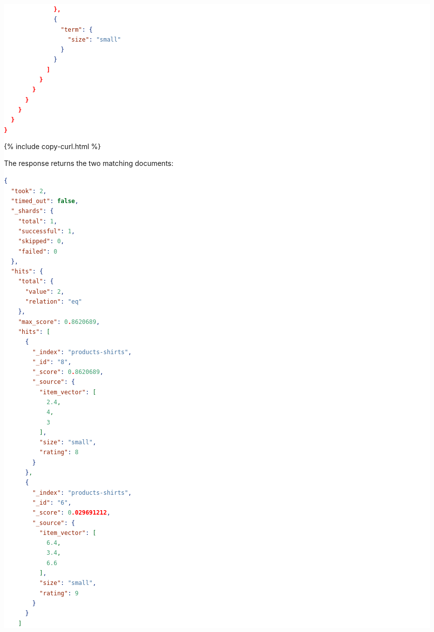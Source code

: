 ```json
              },
              {
                "term": {
                  "size": "small"
                }
              }
            ]
          }
        }
      }
    }
  }
}
```
{% include copy-curl.html %}

The response returns the two matching documents:

```json
{
  "took": 2,
  "timed_out": false,
  "_shards": {
    "total": 1,
    "successful": 1,
    "skipped": 0,
    "failed": 0
  },
  "hits": {
    "total": {
      "value": 2,
      "relation": "eq"
    },
    "max_score": 0.8620689,
    "hits": [
      {
        "_index": "products-shirts",
        "_id": "8",
        "_score": 0.8620689,
        "_source": {
          "item_vector": [
            2.4,
            4,
            3
          ],
          "size": "small",
          "rating": 8
        }
      },
      {
        "_index": "products-shirts",
        "_id": "6",
        "_score": 0.029691212,
        "_source": {
          "item_vector": [
            6.4,
            3.4,
            6.6
          ],
          "size": "small",
          "rating": 9
        }
      }
    ]
```